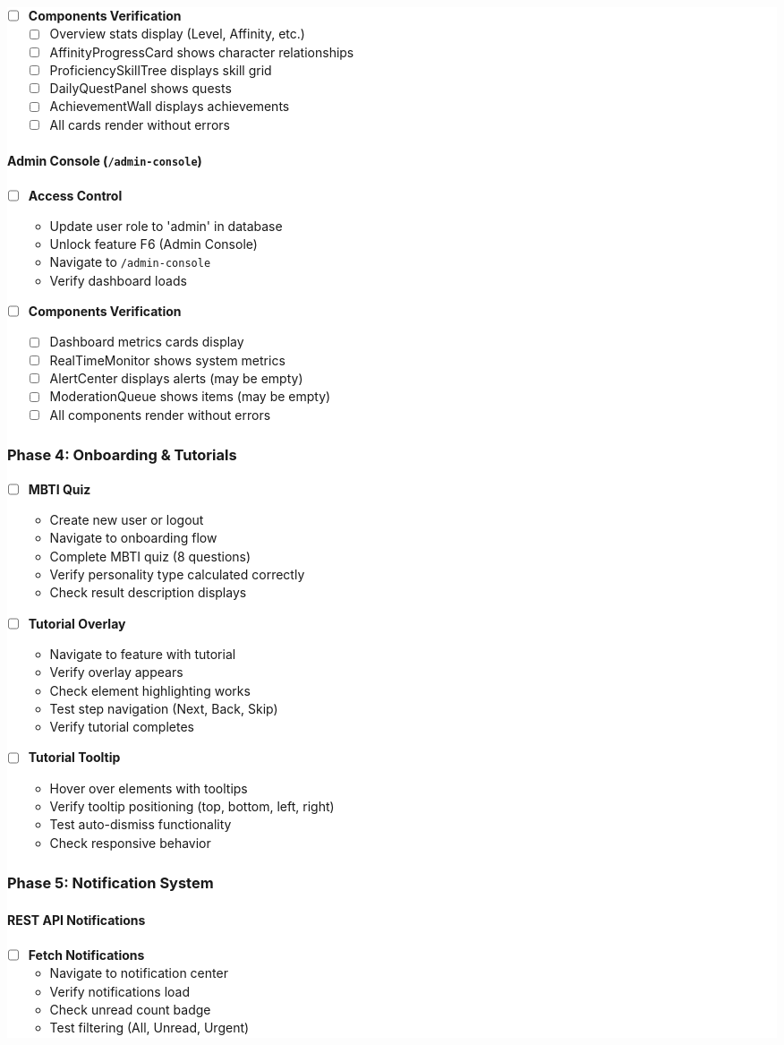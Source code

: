 - [ ] **Components Verification**
  - [ ] Overview stats display (Level, Affinity, etc.)
  - [ ] AffinityProgressCard shows character relationships
  - [ ] ProficiencySkillTree displays skill grid
  - [ ] DailyQuestPanel shows quests
  - [ ] AchievementWall displays achievements
  - [ ] All cards render without errors

#### Admin Console (`/admin-console`)
- [ ] **Access Control**
  - Update user role to 'admin' in database
  - Unlock feature F6 (Admin Console)
  - Navigate to `/admin-console`
  - Verify dashboard loads

- [ ] **Components Verification**
  - [ ] Dashboard metrics cards display
  - [ ] RealTimeMonitor shows system metrics
  - [ ] AlertCenter displays alerts (may be empty)
  - [ ] ModerationQueue shows items (may be empty)
  - [ ] All components render without errors

### Phase 4: Onboarding & Tutorials

- [ ] **MBTI Quiz**
  - Create new user or logout
  - Navigate to onboarding flow
  - Complete MBTI quiz (8 questions)
  - Verify personality type calculated correctly
  - Check result description displays

- [ ] **Tutorial Overlay**
  - Navigate to feature with tutorial
  - Verify overlay appears
  - Check element highlighting works
  - Test step navigation (Next, Back, Skip)
  - Verify tutorial completes

- [ ] **Tutorial Tooltip**
  - Hover over elements with tooltips
  - Verify tooltip positioning (top, bottom, left, right)
  - Test auto-dismiss functionality
  - Check responsive behavior

### Phase 5: Notification System

#### REST API Notifications
- [ ] **Fetch Notifications**
  - Navigate to notification center
  - Verify notifications load
  - Check unread count badge
  - Test filtering (All, Unread, Urgent)
